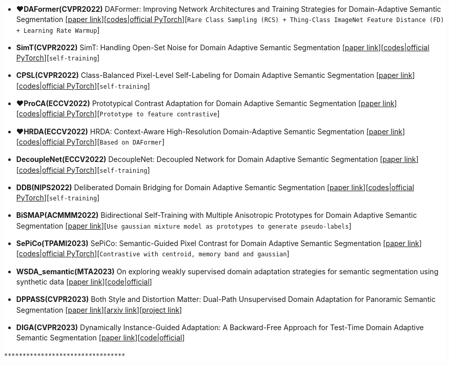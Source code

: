 * ❤**DAFormer(CVPR2022)** DAFormer: Improving Network Architectures and Training Strategies for Domain-Adaptive Semantic Segmentation [[paper link](https://openaccess.thecvf.com/content/CVPR2022/html/Hoyer_DAFormer_Improving_Network_Architectures_and_Training_Strategies_for_Domain-Adaptive_Semantic_CVPR_2022_paper.html)][[codes|official PyTorch](https://github.com/lhoyer/DAFormer)][`Rare Class Sampling (RCS) + Thing-Class ImageNet Feature Distance (FD) + Learning Rate Warmup`]

* **SimT(CVPR2022)** SimT: Handling Open-Set Noise for Domain Adaptive Semantic Segmentation [[paper link](https://openaccess.thecvf.com/content/CVPR2022/html/Guo_SimT_Handling_Open-Set_Noise_for_Domain_Adaptive_Semantic_Segmentation_CVPR_2022_paper.html)][[codes|official PyTorch](https://github.com/CityU-AIM-Group/SimT)][`self-training`]

* **CPSL(CVPR2022)** Class-Balanced Pixel-Level Self-Labeling for Domain Adaptive Semantic Segmentation [[paper link](https://openaccess.thecvf.com/content/CVPR2022/html/Li_Class-Balanced_Pixel-Level_Self-Labeling_for_Domain_Adaptive_Semantic_Segmentation_CVPR_2022_paper.html)][[codes|official PyTorch](https://github.com/lslrh/CPSL)][`self-training`]

* ❤**ProCA(ECCV2022)** Prototypical Contrast Adaptation for Domain Adaptive Semantic Segmentation [[paper link](https://arxiv.org/abs/2207.06654)][[codes|official PyTorch](https://github.com/jiangzhengkai/ProCA)][`Prototype to feature contrastive`]

* ❤**HRDA(ECCV2022)** HRDA: Context-Aware High-Resolution Domain-Adaptive Semantic Segmentation  [[paper link](https://arxiv.org/pdf/2204.13132)][[codes|official PyTorch](https://github.com/lhoyer/HRDA)][`Based on DAFormer`]

* **DecoupleNet(ECCV2022)** DecoupleNet: Decoupled Network for Domain Adaptive Semantic Segmentation [[paper link](https://www.ecva.net/papers/eccv_2022/papers_ECCV/papers/136930362.pdf)][[codes|official PyTorch](https://github.com/dvlab-research/DecoupleNet)][`self-training`]

* **DDB(NIPS2022)** Deliberated Domain Bridging for Domain Adaptive Semantic Segmentation [[paper link](https://arxiv.org/abs/2209.07695)][[codes|official PyTorch](https://github.com/xiaoachen98/DDB)][`self-training`]

* **BiSMAP(ACMMM2022)** Bidirectional Self-Training with Multiple Anisotropic Prototypes for Domain Adaptive Semantic Segmentation [[paper link](https://arxiv.org/abs/2204.07730)][`Use gaussian mixture model as prototypes to generate pseudo-labels`]

* **SePiCo(TPAMI2023)** SePiCo: Semantic-Guided Pixel Contrast for Domain Adaptive Semantic Segmentation [[paper link](https://arxiv.org/abs/2204.08808)][[codes|official PyTorch](https://github.com/BIT-DA/SePiCo)][`Contrastive with centroid, memory band and gaussian`]

* **WSDA_semantic(MTA2023)** On exploring weakly supervised domain adaptation strategies for semantic segmentation using synthetic data [[paper link](https://link.springer.com/article/10.1007/s11042-023-14662-0)][[code|official](http://www-vpu.eps.uam.es/publications/WSDA_semantic/)]

* **DPPASS(CVPR2023)** Both Style and Distortion Matter: Dual-Path Unsupervised Domain Adaptation for Panoramic Semantic Segmentation [[paper link](https://openaccess.thecvf.com/content/CVPR2023/papers/Zheng_Both_Style_and_Distortion_Matter_Dual-Path_Unsupervised_Domain_Adaptation_for_CVPR_2023_paper.pdf)][[arxiv link](https://arxiv.org/abs/2303.14360)][[project link](https://vlis2022.github.io/cvpr23/DPPASS)]

* **DIGA(CVPR2023)** Dynamically Instance-Guided Adaptation: A Backward-Free Approach for Test-Time Domain Adaptive Semantic Segmentation [[paper link](https://openaccess.thecvf.com/content/CVPR2023/papers/Wang_Dynamically_Instance-Guided_Adaptation_A_Backward-Free_Approach_for_Test-Time_Domain_Adaptive_CVPR_2023_paper.pdf)][[code|official](https://github.com/Waybaba/DIGA)]


`*********************************`
